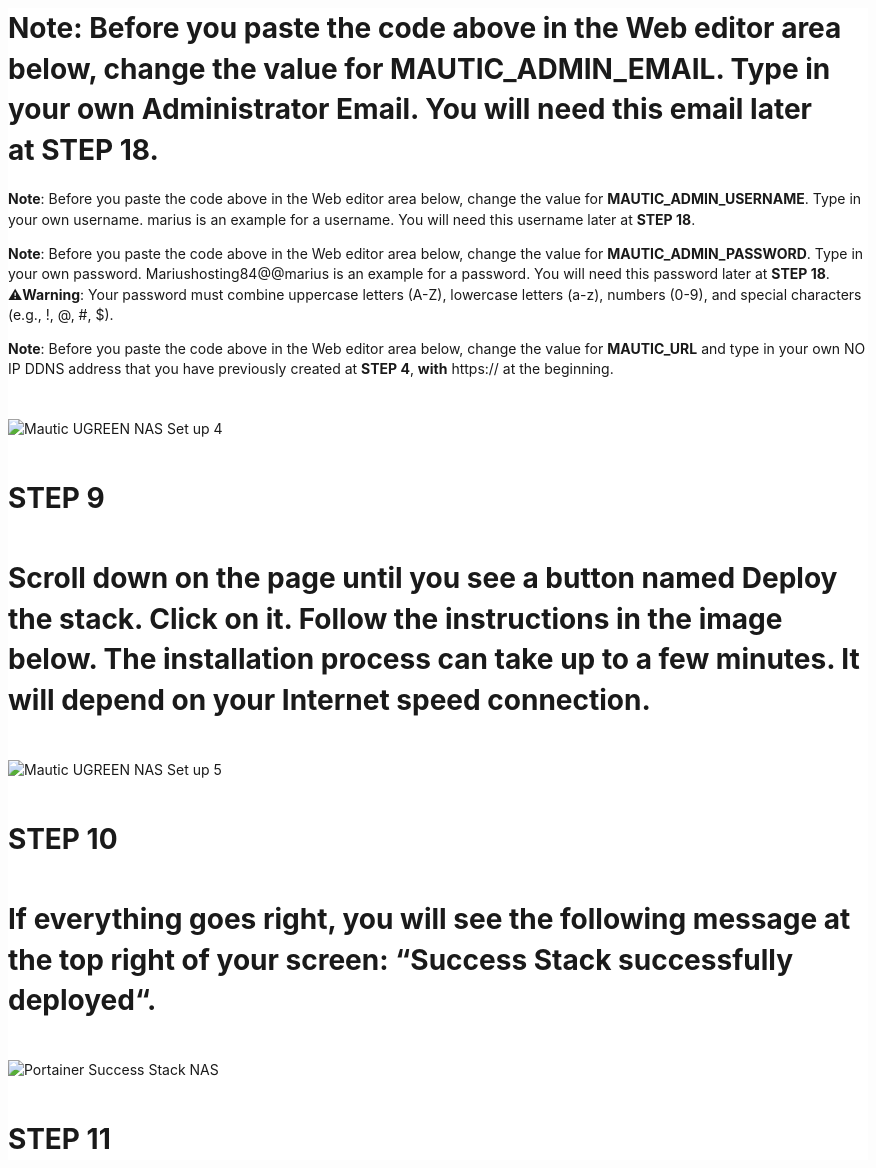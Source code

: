 # **Note**: Before you paste the code above in the Web editor area below, change the value for **MAUTIC_ADMIN_EMAIL**. Type in your own Administrator Email. You will need this email later at **STEP 18**.

**Note**: Before you paste the code above in the Web editor area below, change the value for **MAUTIC_ADMIN_USERNAME**. Type in your own username. marius is an example for a username. You will need this username later at **STEP 18**.

**Note**: Before you paste the code above in the Web editor area below, change the value for **MAUTIC_ADMIN_PASSWORD**. Type in your own password. Mariushosting84@@marius is an example for a password. You will need this password later at **STEP 18**. ⚠️**Warning**: Your password must combine uppercase letters (A-Z), lowercase letters (a-z), numbers (0-9), and special characters (e.g., !, @, #, $).

**Note**: Before you paste the code above in the Web editor area below, change the value for **MAUTIC_URL** and type in your own NO IP DDNS address that you have previously created at **STEP 4**, **with** https:// at the beginning.

# 

![Mautic UGREEN NAS Set up 4](https://mariushosting.com/wp-content/uploads/2025/09/Mautic-UGREEN-NAS-Set-up-4.png)

# **STEP 9**

# Scroll down on the page until you see a button named **Deploy the stack**. Click on it. Follow the instructions in the image below. The installation process can take up to a few minutes. It will depend on your Internet speed connection.

# 

![Mautic UGREEN NAS Set up 5](https://mariushosting.com/wp-content/uploads/2025/09/Mautic-UGREEN-NAS-Set-up-5.png)

# **STEP 10**

# If everything goes right, you will see the following message at the top right of your screen: “**Success Stack successfully deployed**“.

# 

![Portainer Success Stack NAS](https://mariushosting.com/wp-content/uploads/2025/02/Portainer-Success-Stack-NAS.png)

# **STEP 11**
